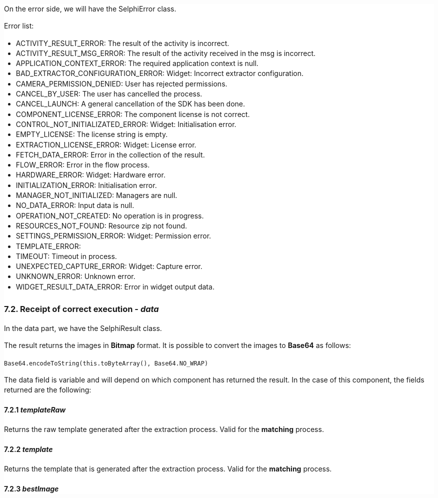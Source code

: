 On the error side, we will have the SelphiError class.

Error list:

- ACTIVITY_RESULT_ERROR: The result of the activity is incorrect.
- ACTIVITY_RESULT_MSG_ERROR: The result of the activity received in the msg is incorrect.
- APPLICATION_CONTEXT_ERROR: The required application context is null.
- BAD_EXTRACTOR_CONFIGURATION_ERROR: Widget: Incorrect extractor configuration.
- CAMERA_PERMISSION_DENIED: User has rejected permissions.
- CANCEL_BY_USER: The user has cancelled the process.
- CANCEL_LAUNCH: A general cancellation of the SDK has been done.
- COMPONENT_LICENSE_ERROR: The component license is not correct.
- CONTROL_NOT_INITIALIZATED_ERROR: Widget: Initialisation error.
- EMPTY_LICENSE: The license string is empty.
- EXTRACTION_LICENSE_ERROR: Widget: License error.
- FETCH_DATA_ERROR: Error in the collection of the result.
- FLOW_ERROR: Error in the flow process.
- HARDWARE_ERROR: Widget: Hardware error.
- INITIALIZATION_ERROR: Initialisation error.
- MANAGER_NOT_INITIALIZED: Managers are null.
- NO_DATA_ERROR: Input data is null.
- OPERATION_NOT_CREATED: No operation is in progress.
- RESOURCES_NOT_FOUND: Resource zip not found.
- SETTINGS_PERMISSION_ERROR: Widget: Permission error.
- TEMPLATE_ERROR:
- TIMEOUT: Timeout in process.
- UNEXPECTED_CAPTURE_ERROR: Widget: Capture error.
- UNKNOWN_ERROR: Unknown error.
- WIDGET_RESULT_DATA_ERROR: Error in widget output data.

### 7.2. Receipt of correct execution - _data_

In the data part, we have the SelphiResult class.

The result returns the images in **Bitmap** format. It is possible to
convert the images to **Base64** as follows:

`Base64.encodeToString(this.toByteArray(), Base64.NO_WRAP)`

The data field is variable and will depend on which component has
returned the result. In the case of this component, the fields returned
are the following:

#### 7.2.1 _templateRaw_

Returns the raw template generated after the extraction process. Valid
for the **matching** process.

#### 7.2.2 _template_

Returns the template that is generated after the extraction process.
Valid for the **matching** process.

#### 7.2.3 _bestImage_
